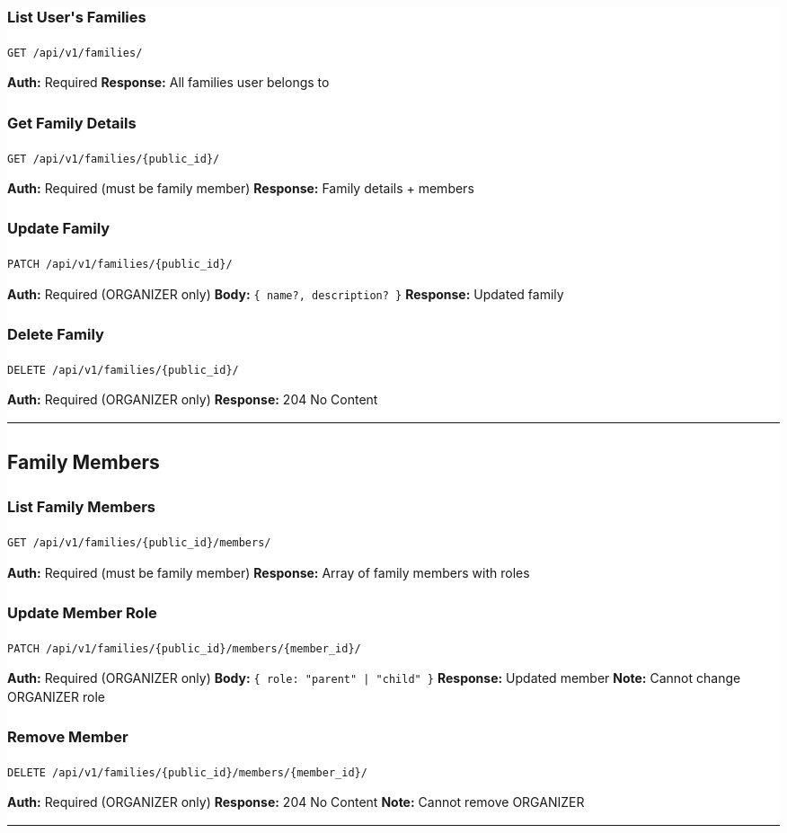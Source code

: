 ### List User's Families
```http
GET /api/v1/families/
```
**Auth:** Required
**Response:** All families user belongs to

### Get Family Details
```http
GET /api/v1/families/{public_id}/
```
**Auth:** Required (must be family member)
**Response:** Family details + members

### Update Family
```http
PATCH /api/v1/families/{public_id}/
```
**Auth:** Required (ORGANIZER only)
**Body:** `{ name?, description? }`
**Response:** Updated family

### Delete Family
```http
DELETE /api/v1/families/{public_id}/
```
**Auth:** Required (ORGANIZER only)
**Response:** 204 No Content

---

## Family Members

### List Family Members
```http
GET /api/v1/families/{public_id}/members/
```
**Auth:** Required (must be family member)
**Response:** Array of family members with roles

### Update Member Role
```http
PATCH /api/v1/families/{public_id}/members/{member_id}/
```
**Auth:** Required (ORGANIZER only)
**Body:** `{ role: "parent" | "child" }`
**Response:** Updated member
**Note:** Cannot change ORGANIZER role

### Remove Member
```http
DELETE /api/v1/families/{public_id}/members/{member_id}/
```
**Auth:** Required (ORGANIZER only)
**Response:** 204 No Content
**Note:** Cannot remove ORGANIZER

---